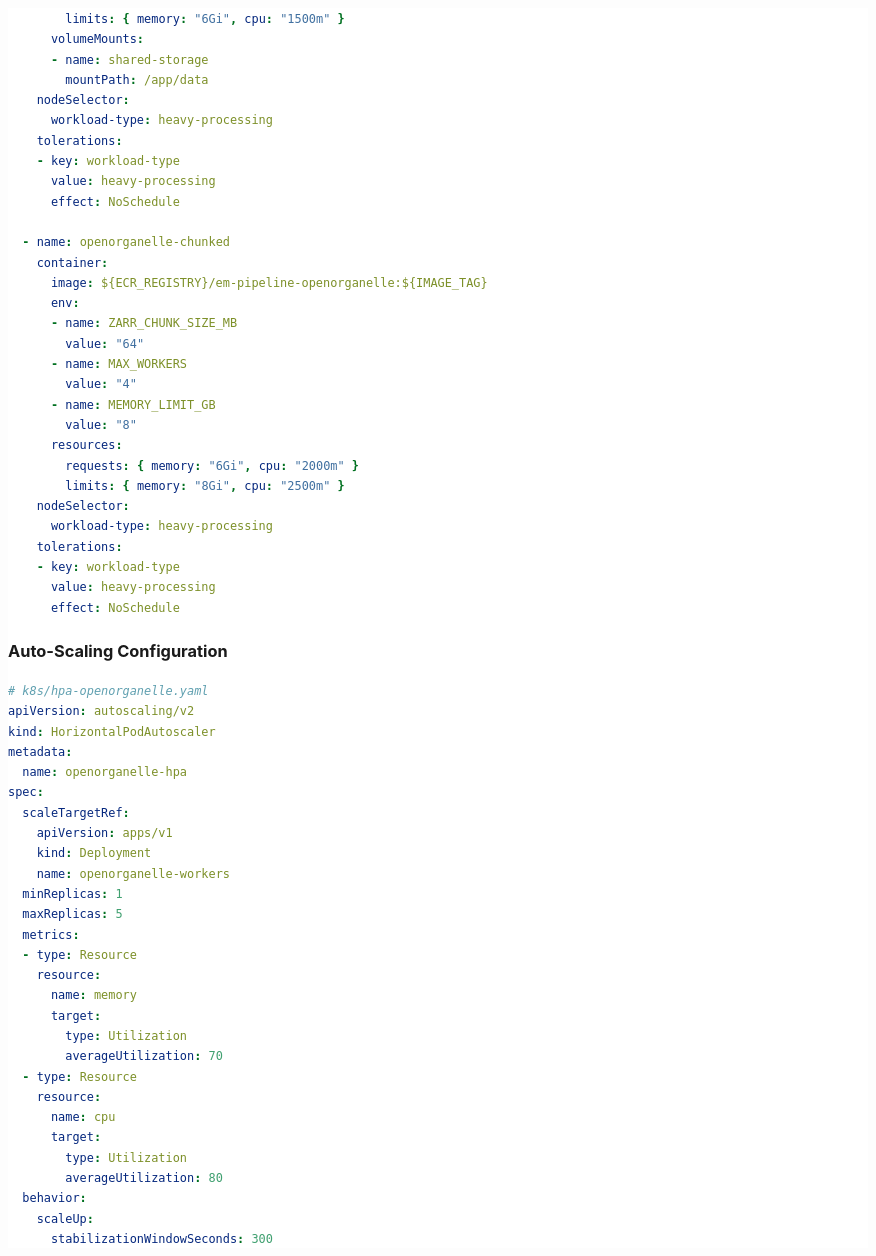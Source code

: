 ```yaml
        limits: { memory: "6Gi", cpu: "1500m" }
      volumeMounts:
      - name: shared-storage
        mountPath: /app/data
    nodeSelector:
      workload-type: heavy-processing
    tolerations:
    - key: workload-type
      value: heavy-processing
      effect: NoSchedule

  - name: openorganelle-chunked
    container:
      image: ${ECR_REGISTRY}/em-pipeline-openorganelle:${IMAGE_TAG}
      env:
      - name: ZARR_CHUNK_SIZE_MB
        value: "64"
      - name: MAX_WORKERS
        value: "4"
      - name: MEMORY_LIMIT_GB
        value: "8"
      resources:
        requests: { memory: "6Gi", cpu: "2000m" }
        limits: { memory: "8Gi", cpu: "2500m" }
    nodeSelector:
      workload-type: heavy-processing
    tolerations:
    - key: workload-type
      value: heavy-processing
      effect: NoSchedule
```

### Auto-Scaling Configuration

```yaml
# k8s/hpa-openorganelle.yaml
apiVersion: autoscaling/v2
kind: HorizontalPodAutoscaler
metadata:
  name: openorganelle-hpa
spec:
  scaleTargetRef:
    apiVersion: apps/v1
    kind: Deployment
    name: openorganelle-workers
  minReplicas: 1
  maxReplicas: 5
  metrics:
  - type: Resource
    resource:
      name: memory
      target:
        type: Utilization
        averageUtilization: 70
  - type: Resource
    resource:
      name: cpu
      target:
        type: Utilization
        averageUtilization: 80
  behavior:
    scaleUp:
      stabilizationWindowSeconds: 300
```